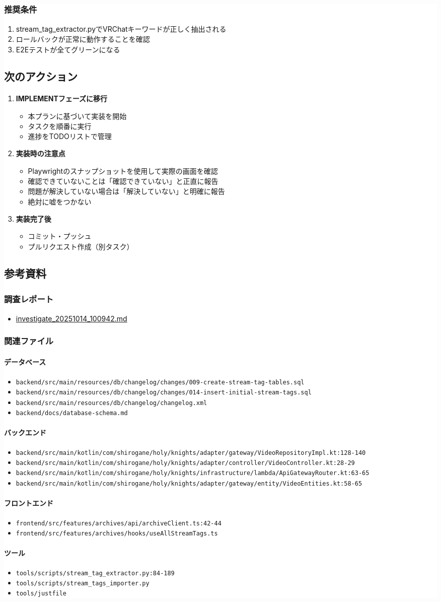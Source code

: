 ### 推奨条件
1. stream_tag_extractor.pyでVRChatキーワードが正しく抽出される
2. ロールバックが正常に動作することを確認
3. E2Eテストが全てグリーンになる

## 次のアクション

1. **IMPLEMENTフェーズに移行**
   - 本プランに基づいて実装を開始
   - タスクを順番に実行
   - 進捗をTODOリストで管理

2. **実装時の注意点**
   - Playwrightのスナップショットを使用して実際の画面を確認
   - 確認できていないことは「確認できていない」と正直に報告
   - 問題が解決していない場合は「解決していない」と明確に報告
   - 絶対に嘘をつかない

3. **実装完了後**
   - コミット・プッシュ
   - プルリクエスト作成（別タスク）

## 参考資料

### 調査レポート
- [investigate_20251014_100942.md](../investigate/investigate_20251014_100942.md)

### 関連ファイル

#### データベース
- `backend/src/main/resources/db/changelog/changes/009-create-stream-tag-tables.sql`
- `backend/src/main/resources/db/changelog/changes/014-insert-initial-stream-tags.sql`
- `backend/src/main/resources/db/changelog/changelog.xml`
- `backend/docs/database-schema.md`

#### バックエンド
- `backend/src/main/kotlin/com/shirogane/holy/knights/adapter/gateway/VideoRepositoryImpl.kt:128-140`
- `backend/src/main/kotlin/com/shirogane/holy/knights/adapter/controller/VideoController.kt:28-29`
- `backend/src/main/kotlin/com/shirogane/holy/knights/infrastructure/lambda/ApiGatewayRouter.kt:63-65`
- `backend/src/main/kotlin/com/shirogane/holy/knights/adapter/gateway/entity/VideoEntities.kt:58-65`

#### フロントエンド
- `frontend/src/features/archives/api/archiveClient.ts:42-44`
- `frontend/src/features/archives/hooks/useAllStreamTags.ts`

#### ツール
- `tools/scripts/stream_tag_extractor.py:84-189`
- `tools/scripts/stream_tags_importer.py`
- `tools/justfile`
